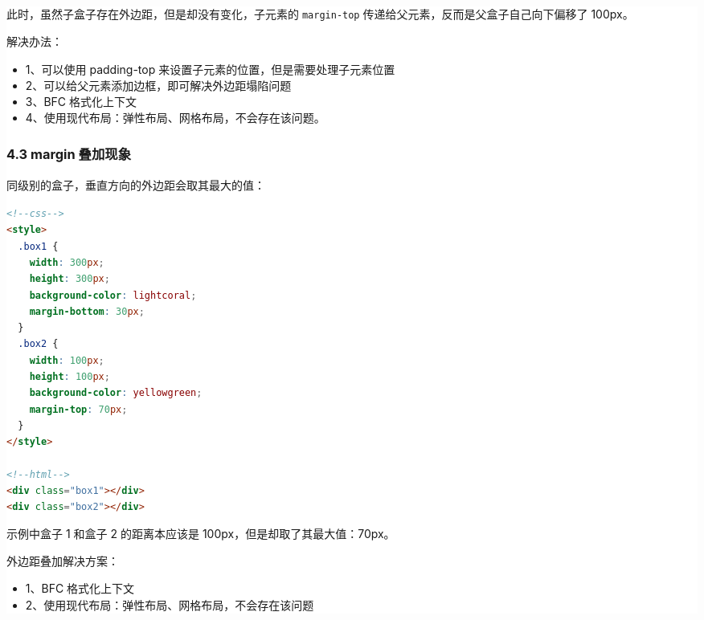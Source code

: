 此时，虽然子盒子存在外边距，但是却没有变化，子元素的 `margin-top` 传递给父元素，反而是父盒子自己向下偏移了 100px。

解决办法：

- 1、可以使用 padding-top 来设置子元素的位置，但是需要处理子元素位置
- 2、可以给父元素添加边框，即可解决外边距塌陷问题
- 3、BFC 格式化上下文
- 4、使用现代布局：弹性布局、网格布局，不会存在该问题。

### 4.3 margin 叠加现象

同级别的盒子，垂直方向的外边距会取其最大的值：

```html
<!--css-->
<style>
  .box1 {
    width: 300px;
    height: 300px;
    background-color: lightcoral;
    margin-bottom: 30px;
  }
  .box2 {
    width: 100px;
    height: 100px;
    background-color: yellowgreen;
    margin-top: 70px;
  }
</style>

<!--html-->
<div class="box1"></div>
<div class="box2"></div>
```

示例中盒子 1 和盒子 2 的距离本应该是 100px，但是却取了其最大值：70px。

外边距叠加解决方案：

- 1、BFC 格式化上下文
- 2、使用现代布局：弹性布局、网格布局，不会存在该问题
